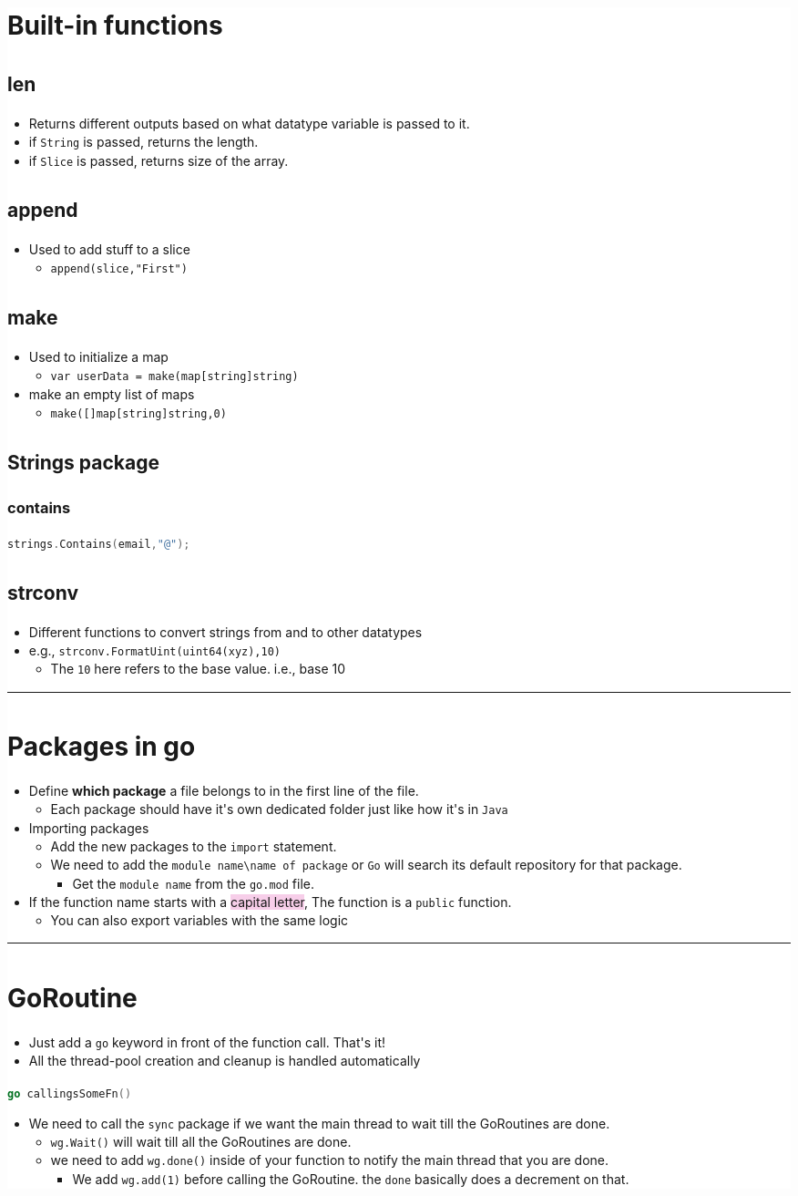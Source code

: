 # Built-in functions
## len 
- Returns different outputs based on what datatype variable is passed to it.
- if `String` is passed, returns the length.
- if `Slice` is passed, returns size of the array.
## append
- Used to add stuff to a slice
	- `append(slice,"First")`
## make
- Used to initialize a map
	-  `var userData = make(map[string]string)`
- make an empty list of maps
	- `make([]map[string]string,0)`

## Strings package
### contains
```go
strings.Contains(email,"@");
```

## strconv
- Different functions to convert strings from and to other datatypes
- e.g., `strconv.FormatUint(uint64(xyz),10)` 
	- The `10` here refers to the base value. i.e., base 10

---
# Packages in go
- Define **which package** a file belongs to in the first line of the file.
	- Each package should have it's own dedicated folder just like how it's in `Java`
- Importing packages
	- Add the new packages to the `import` statement. 
	- We need to add the `module name\name of package` or `Go` will search its default repository for that package.
		- Get the `module name` from the `go.mod` file. 
- If the function name starts with a <span style="background:rgba(240, 167, 216, 0.55)">capital letter</span>, The function is a `public` function. 
	- You can also export variables with the same logic
---
# GoRoutine
- Just add a `go` keyword in front of the function call. That's it!
- All the thread-pool creation and cleanup is handled automatically
```go
go callingsSomeFn()
```
- We need to call the `sync` package if we want the main thread to wait till the GoRoutines are done.
	- `wg.Wait()` will wait till all the GoRoutines are done.
	- we need to add `wg.done()` inside of your function to notify the main thread that you are done. 
		- We add `wg.add(1)` before calling the GoRoutine. the `done` basically does a decrement on that. 

